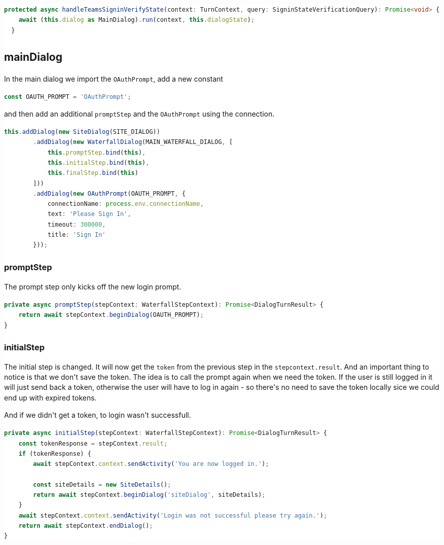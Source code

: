 ```typescript
protected async handleTeamsSigninVerifyState(context: TurnContext, query: SigninStateVerificationQuery): Promise<void> {
    await (this.dialog as MainDialog).run(context, this.dialogState);
  }
```

## mainDialog
In the main dialog we import the `OAuthPrompt`, add a new constant
```typescript
const OAUTH_PROMPT = 'OAuthPrompt';
```

and then add an additional `promptStep` and the `OAuthPrompt` using the connection.
```typescript
this.addDialog(new SiteDialog(SITE_DIALOG))
        .addDialog(new WaterfallDialog(MAIN_WATERFALL_DIALOG, [
            this.promptStep.bind(this),
            this.initialStep.bind(this),
            this.finalStep.bind(this)
        ]))
        .addDialog(new OAuthPrompt(OAUTH_PROMPT, {
            connectionName: process.env.connectionName,
            text: 'Please Sign In',
            timeout: 300000,
            title: 'Sign In'
        }));
```

### promptStep

The prompt step only kicks off the new login prompt.

```typescript
private async promptStep(stepContext: WaterfallStepContext): Promise<DialogTurnResult> {
    return await stepContext.beginDialog(OAUTH_PROMPT);
}
```

### initialStep
The initial step is changed. It will now get the `token` from the previous step in the `stepcontext.result`. And an important thing to notice is that we don't save the token. The idea is to call the prompt again when we need the token. If the user is still logged in it will just send back a token, otherwise the user will have to log in again - so there's no need to save the token locally sice we could end up with expired tokens.

And if we didn't get a token, to login wasn't successfull.

```typescript
private async initialStep(stepContext: WaterfallStepContext): Promise<DialogTurnResult> {
    const tokenResponse = stepContext.result;
    if (tokenResponse) {
        await stepContext.context.sendActivity('You are now logged in.');
        
        const siteDetails = new SiteDetails();
        return await stepContext.beginDialog('siteDialog', siteDetails);
    }
    await stepContext.context.sendActivity('Login was not successful please try again.');
    return await stepContext.endDialog();  
}
```
